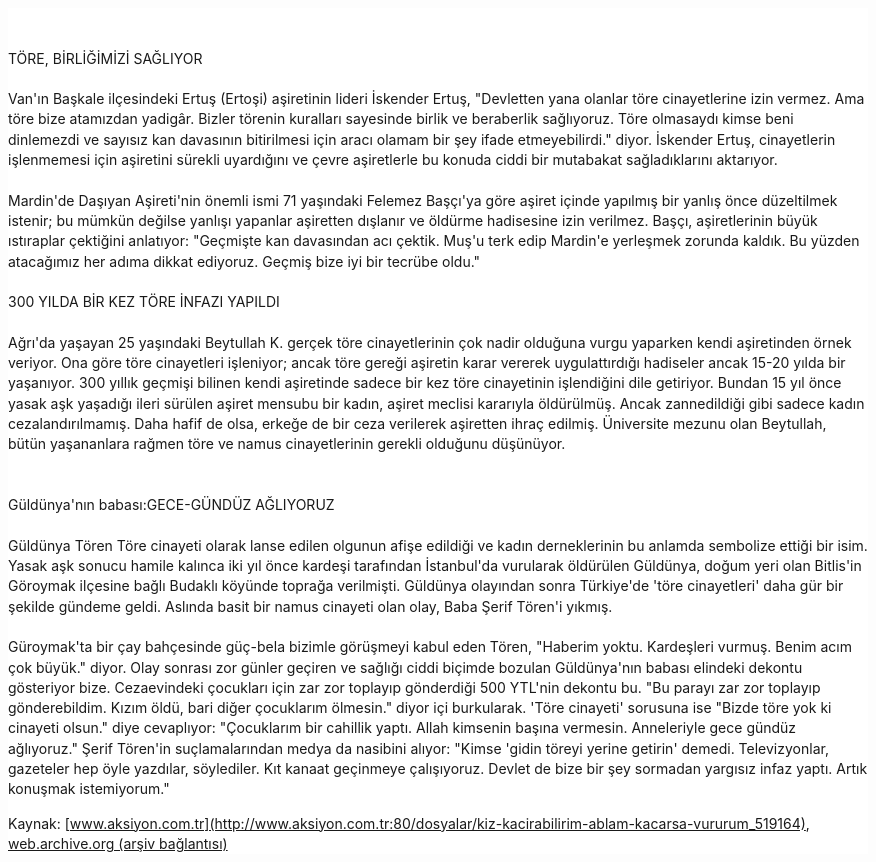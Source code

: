  <br/>
 <br/>
 TÖRE, BİRLİĞİMİZİ SAĞLIYOR
 <br/>
 <br/>
 Van'ın Başkale ilçesindeki Ertuş (Ertoşi) aşiretinin lideri İskender Ertuş, "Devletten yana olanlar töre cinayetlerine izin vermez. Ama töre bize atamızdan yadigâr. Bizler törenin kuralları sayesinde birlik ve beraberlik sağlıyoruz. Töre olmasaydı kimse beni dinlemezdi ve sayısız kan davasının bitirilmesi için aracı olamam bir şey ifade etmeyebilirdi." diyor. İskender Ertuş, cinayetlerin işlenmemesi için aşiretini sürekli uyardığını ve çevre aşiretlerle bu konuda ciddi bir mutabakat sağladıklarını aktarıyor.
 <br/>
 <br/>
 Mardin'de Daşıyan Aşireti'nin önemli ismi 71 yaşındaki Felemez Başçı'ya göre aşiret içinde yapılmış bir yanlış önce düzeltilmek istenir; bu mümkün değilse yanlışı yapanlar aşiretten dışlanır ve öldürme hadisesine izin verilmez. Başçı, aşiretlerinin büyük ıstıraplar çektiğini anlatıyor: "Geçmişte kan davasından acı çektik. Muş'u terk edip Mardin'e yerleşmek zorunda kaldık. Bu yüzden atacağımız her adıma dikkat ediyoruz. Geçmiş bize iyi bir tecrübe oldu."
 <br/>
 <br/>
 300 YILDA BİR KEZ TÖRE İNFAZI YAPILDI
 <br/>
 <br/>
 Ağrı'da yaşayan 25 yaşındaki Beytullah K. gerçek töre cinayetlerinin çok nadir olduğuna vurgu yaparken kendi aşiretinden örnek veriyor. Ona göre töre cinayetleri işleniyor; ancak töre gereği aşiretin karar vererek uygulattırdığı hadiseler ancak 15-20 yılda bir yaşanıyor. 300 yıllık geçmişi bilinen kendi aşiretinde sadece bir kez töre cinayetinin işlendiğini dile getiriyor. Bundan 15 yıl önce yasak aşk yaşadığı ileri sürülen aşiret mensubu bir kadın, aşiret meclisi kararıyla öldürülmüş. Ancak zannedildiği gibi sadece kadın cezalandırılmamış. Daha hafif de olsa, erkeğe de bir ceza verilerek aşiretten ihraç edilmiş. Üniversite mezunu olan Beytullah, bütün yaşananlara rağmen töre ve namus cinayetlerinin gerekli olduğunu düşünüyor.
 <br/>
 <br/>
 <br/>
 Güldünya'nın babası:GECE-GÜNDÜZ AĞLIYORUZ
 <br/>
 <br/>
 Güldünya Tören Töre cinayeti olarak lanse edilen olgunun afişe edildiği ve kadın derneklerinin bu anlamda sembolize ettiği bir isim. Yasak aşk sonucu hamile kalınca iki yıl önce kardeşi tarafından İstanbul'da vurularak öldürülen Güldünya, doğum yeri olan Bitlis'in Göroymak ilçesine bağlı Budaklı köyünde toprağa verilmişti. Güldünya olayından sonra Türkiye'de 'töre cinayetleri' daha gür bir şekilde gündeme geldi. Aslında basit bir namus cinayeti olan olay, Baba Şerif Tören'i yıkmış.
 <br/>
 <br/>
 Güroymak'ta bir çay bahçesinde güç-bela bizimle görüşmeyi kabul eden Tören, "Haberim yoktu. Kardeşleri vurmuş. Benim acım çok büyük." diyor. Olay sonrası zor günler geçiren ve sağlığı ciddi biçimde bozulan Güldünya'nın babası elindeki dekontu gösteriyor bize. Cezaevindeki çocukları için zar zor toplayıp gönderdiği 500 YTL'nin dekontu bu. "Bu parayı zar zor toplayıp gönderebildim. Kızım öldü, bari diğer çocuklarım ölmesin." diyor içi burkularak. 'Töre cinayeti' sorusuna ise "Bizde töre yok ki cinayeti olsun." diye cevaplıyor: "Çocuklarım bir cahillik yaptı. Allah kimsenin başına vermesin. Anneleriyle gece gündüz ağlıyoruz." Şerif Tören'in suçlamalarından medya da nasibini alıyor: "Kimse 'gidin töreyi yerine getirin' demedi. Televizyonlar, gazeteler hep öyle yazdılar, söylediler. Kıt kanaat geçinmeye çalışıyoruz. Devlet de bize bir şey sormadan yargısız infaz yaptı. Artık konuşmak istemiyorum."
 <br/>
</div>


Kaynak: [www.aksiyon.com.tr](http://www.aksiyon.com.tr:80/dosyalar/kiz-kacirabilirim-ablam-kacarsa-vururum_519164), [web.archive.org (arşiv bağlantısı)](http://web.archive.org/web/20150427234221/http://www.aksiyon.com.tr:80/dosyalar/kiz-kacirabilirim-ablam-kacarsa-vururum_519164)
